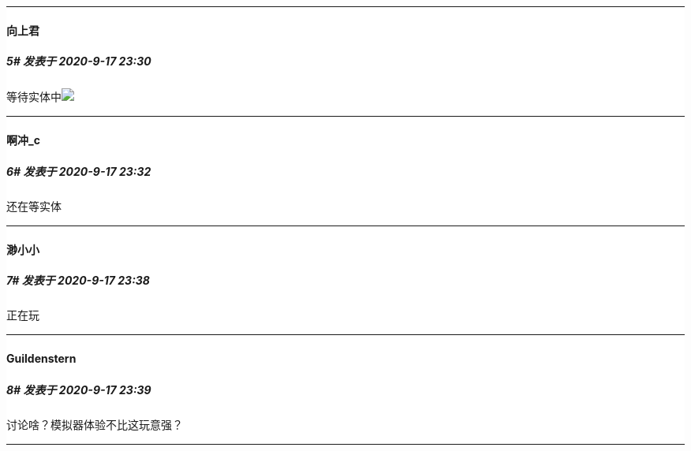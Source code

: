 





-----

####  向上君  
##### 5#       发表于 2020-9-17 23:30




等待实体中<img src="https://static.saraba1st.com/image/smiley/face2017/034.png" referrerpolicy="no-referrer">







-----

####  啊冲_c  
##### 6#       发表于 2020-9-17 23:32




还在等实体







-----

####  渺小小  
##### 7#       发表于 2020-9-17 23:38




正在玩







-----

####  Guildenstern  
##### 8#       发表于 2020-9-17 23:39




讨论啥？模拟器体验不比这玩意强？







-----
